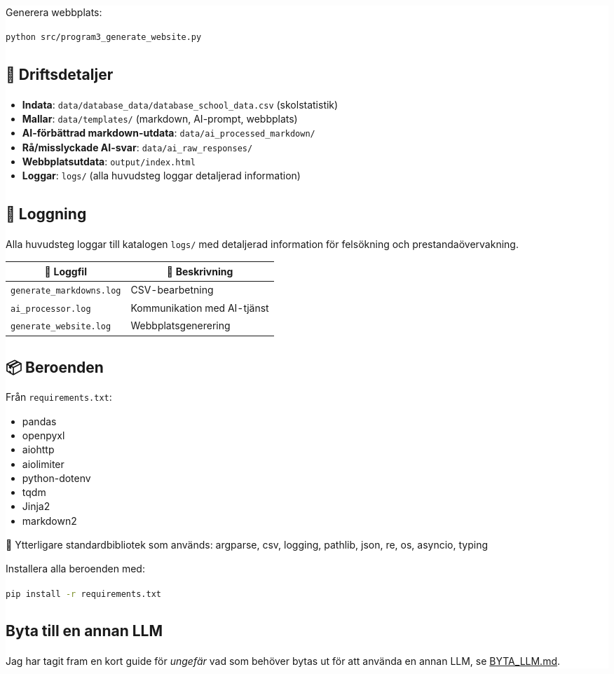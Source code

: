 Generera webbplats:

```bash
python src/program3_generate_website.py
```

## 🔧 Driftsdetaljer

- **Indata**: `data/database_data/database_school_data.csv` (skolstatistik)
- **Mallar**: `data/templates/` (markdown, AI-prompt, webbplats)
- **AI-förbättrad markdown-utdata**: `data/ai_processed_markdown/`
- **Rå/misslyckade AI-svar**: `data/ai_raw_responses/`
- **Webbplatsutdata**: `output/index.html`
- **Loggar**: `logs/` (alla huvudsteg loggar detaljerad information)

## 📝 Loggning

Alla huvudsteg loggar till katalogen `logs/` med detaljerad information för felsökning och prestandaövervakning.

| 📄 Loggfil                  | 🧾 Beskrivning                      |
|-----------------------------|-------------------------------------|
| `generate_markdowns.log`    | CSV-bearbetning                     |
| `ai_processor.log`          | Kommunikation med AI-tjänst          |
| `generate_website.log`      | Webbplatsgenerering                  |

## 📦 Beroenden

Från `requirements.txt`:

- pandas
- openpyxl
- aiohttp
- aiolimiter
- python-dotenv
- tqdm
- Jinja2
- markdown2

🧰 Ytterligare standardbibliotek som används: argparse, csv, logging, pathlib, json, re, os, asyncio, typing

Installera alla beroenden med:

```bash
pip install -r requirements.txt
```

## Byta till en annan LLM

Jag har tagit fram en kort guide för _ungefär_ vad som behöver bytas ut för att använda en annan LLM, se [BYTA_LLM.md](./BYTA_LLM.md).
